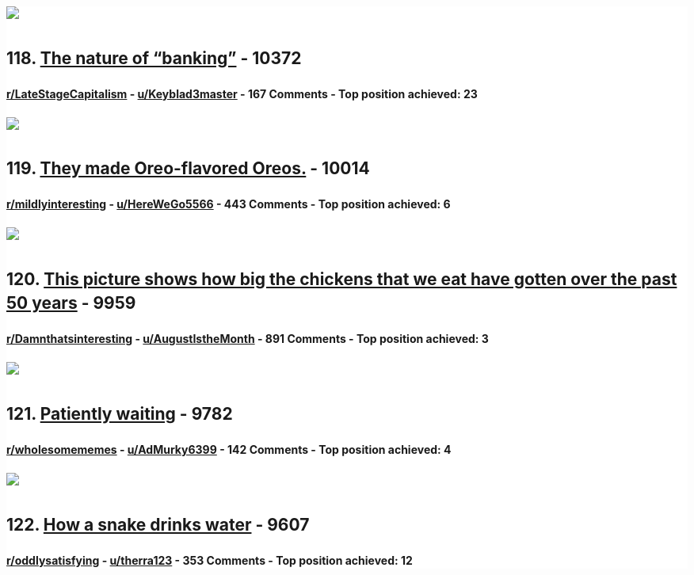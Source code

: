 <a href="https://v.redd.it/e9k8pjmscjfa1"><img src="https://a.thumbs.redditmedia.com/Rd0G3a5XRX56u1HytXgGNadM1XZyBjnq860MR6KtZ08.jpg"></img></a>

## 118. [The nature of “banking”](http://reddit.com/r/LateStageCapitalism/comments/10qx74a/the_nature_of_banking/) - 10372
#### [r/LateStageCapitalism](http://reddit.com/r/LateStageCapitalism) - [u/Keyblad3master](http://reddit.com/u/Keyblad3master) - 167 Comments - Top position achieved: 23

<a href="https://i.redd.it/keaz2d3xxmfa1.jpg"><img src="https://b.thumbs.redditmedia.com/ZGqvTIuz83QEiDkC08tnsYOoPr80bO0fZfT-GLM5_yM.jpg"></img></a>

## 119. [They made Oreo-flavored Oreos.](http://reddit.com/r/mildlyinteresting/comments/10rbk1g/they_made_oreoflavored_oreos/) - 10014
#### [r/mildlyinteresting](http://reddit.com/r/mildlyinteresting) - [u/HereWeGo5566](http://reddit.com/u/HereWeGo5566) - 443 Comments - Top position achieved: 6

<a href="https://i.redd.it/3lmjybm5qpfa1.jpg"><img src="https://b.thumbs.redditmedia.com/l-DjJfC_vi4-FZ_BiPvmjFQG7NY51VMr4Y_OrNu833U.jpg"></img></a>

## 120. [This picture shows how big the chickens that we eat have gotten over the past 50 years](http://reddit.com/r/Damnthatsinteresting/comments/10rcm2a/this_picture_shows_how_big_the_chickens_that_we/) - 9959
#### [r/Damnthatsinteresting](http://reddit.com/r/Damnthatsinteresting) - [u/AugustIstheMonth](http://reddit.com/u/AugustIstheMonth) - 891 Comments - Top position achieved: 3

<a href="https://i.redd.it/xs56h8a3ypfa1.jpg"><img src="https://b.thumbs.redditmedia.com/eZT5_g8ttq6DjXp_3a4haLM5fTEwUgCGCekidJhVuKo.jpg"></img></a>

## 121. [Patiently waiting](http://reddit.com/r/wholesomememes/comments/10qppa2/patiently_waiting/) - 9782
#### [r/wholesomememes](http://reddit.com/r/wholesomememes) - [u/AdMurky6399](http://reddit.com/u/AdMurky6399) - 142 Comments - Top position achieved: 4

<a href="https://i.redd.it/gbz5j3csvjfa1.jpg"><img src="https://b.thumbs.redditmedia.com/0BskysPioCRIQvIhAC-q9nAwYVL2yLHgFoCWDfK1QZM.jpg"></img></a>

## 122. [How a snake drinks water](http://reddit.com/r/oddlysatisfying/comments/10r9snh/how_a_snake_drinks_water/) - 9607
#### [r/oddlysatisfying](http://reddit.com/r/oddlysatisfying) - [u/therra123](http://reddit.com/u/therra123) - 353 Comments - Top position achieved: 12
